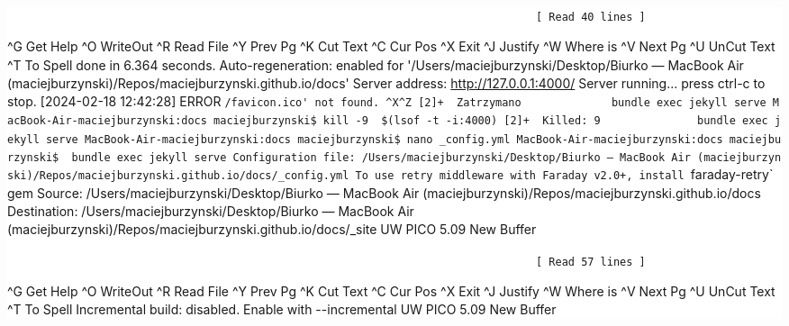 







                                                                                      [ Read 40 lines ]
^G Get Help                    ^O WriteOut                    ^R Read File                   ^Y Prev Pg                     ^K Cut Text                    ^C Cur Pos
^X Exit                        ^J Justify                     ^W Where is                    ^V Next Pg                     ^U UnCut Text                  ^T To Spell
                    done in 6.364 seconds.
 Auto-regeneration: enabled for '/Users/maciejburzynski/Desktop/Biurko — MacBook Air (maciejburzynski)/Repos/maciejburzynski.github.io/docs'
    Server address: http://127.0.0.1:4000/
  Server running... press ctrl-c to stop.
[2024-02-18 12:42:28] ERROR `/favicon.ico' not found.
^X^Z
[2]+  Zatrzymano              bundle exec jekyll serve
MacBook-Air-maciejburzynski:docs maciejburzynski$ kill -9  $(lsof -t -i:4000)
[2]+  Killed: 9               bundle exec jekyll serve
MacBook-Air-maciejburzynski:docs maciejburzynski$ nano _config.yml
MacBook-Air-maciejburzynski:docs maciejburzynski$  bundle exec jekyll serve
Configuration file: /Users/maciejburzynski/Desktop/Biurko — MacBook Air (maciejburzynski)/Repos/maciejburzynski.github.io/docs/_config.yml
To use retry middleware with Faraday v2.0+, install `faraday-retry` gem
            Source: /Users/maciejburzynski/Desktop/Biurko — MacBook Air (maciejburzynski)/Repos/maciejburzynski.github.io/docs
       Destination: /Users/maciejburzynski/Desktop/Biurko — MacBook Air (maciejburzynski)/Repos/maciejburzynski.github.io/docs/_site
  UW PICO 5.09                                                                                 New Buffer


























                                                                                      [ Read 57 lines ]
^G Get Help                    ^O WriteOut                    ^R Read File                   ^Y Prev Pg                     ^K Cut Text                    ^C Cur Pos
^X Exit                        ^J Justify                     ^W Where is                    ^V Next Pg                     ^U UnCut Text                  ^T To Spell
 Incremental build: disabled. Enable with --incremental
  UW PICO 5.09                                                                                 New Buffer
